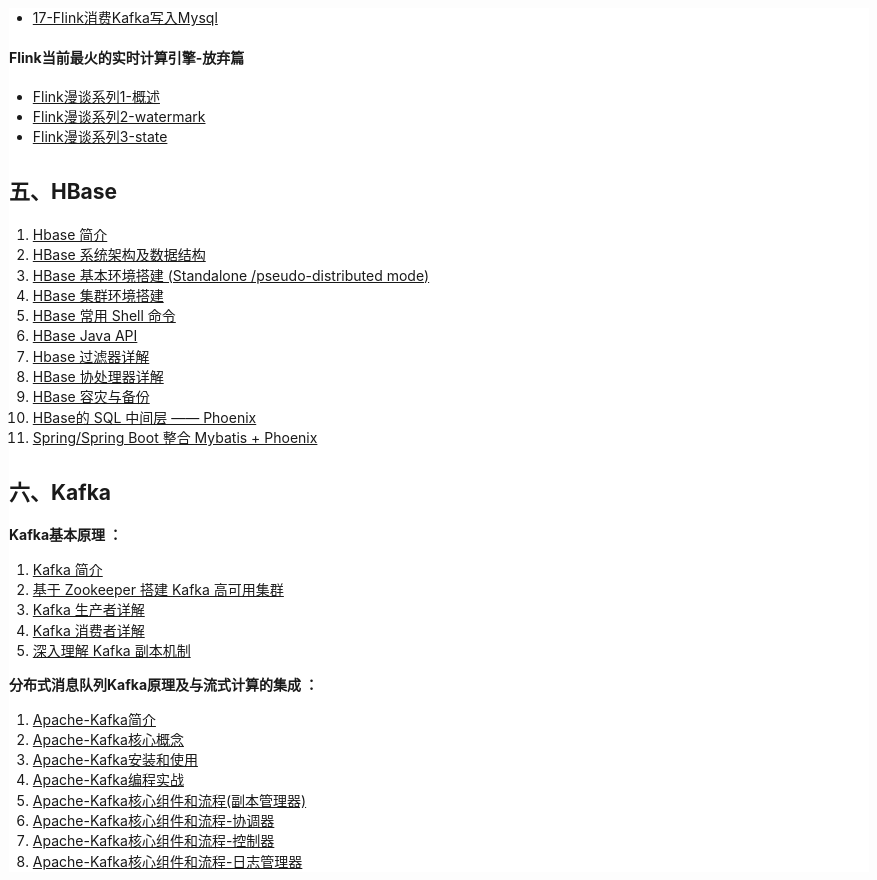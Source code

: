    * [17-Flink消费Kafka写入Mysql](https://github.com/wangzhiwubigdata/God-Of-BigData/blob/master/Flink/17-Flink%E6%B6%88%E8%B4%B9Kafka%E5%86%99%E5%85%A5Mysql.md)

#### Flink当前最火的实时计算引擎-放弃篇

   * [Flink漫谈系列1-概述](https://github.com/wangzhiwubigdata/God-Of-BigData/blob/master/Flink%E6%BC%AB%E8%B0%88%E7%B3%BB%E5%88%97/Apache-Flink%E6%BC%AB%E8%B0%88%E7%B3%BB%E5%88%97(1)-%E6%A6%82%E8%BF%B0.md)
   * [Flink漫谈系列2-watermark](https://github.com/wangzhiwubigdata/God-Of-BigData/blob/master/Flink%E6%BC%AB%E8%B0%88%E7%B3%BB%E5%88%97/Apache-Flink-%E6%BC%AB%E8%B0%88%E7%B3%BB%E5%88%97(02)-Watermark.md)
   * [Flink漫谈系列3-state](https://github.com/wangzhiwubigdata/God-Of-BigData/blob/master/Flink%E6%BC%AB%E8%B0%88%E7%B3%BB%E5%88%97/Apache-Flink-%E6%BC%AB%E8%B0%88%E7%B3%BB%E5%88%97(03)-State.md)

   


## 五、HBase

1. [Hbase 简介](大数据框架学习/Hbase简介.md)
2. [HBase 系统架构及数据结构](大数据框架学习/Hbase系统架构及数据结构.md)
3. [HBase 基本环境搭建 (Standalone /pseudo-distributed mode)](大数据框架学习/installation/HBase单机环境搭建.md)
4. [HBase 集群环境搭建](大数据框架学习/installation/HBase集群环境搭建.md)
5. [HBase 常用 Shell 命令](大数据框架学习/Hbase_Shell.md)
6. [HBase Java API](大数据框架学习/Hbase_Java_API.md)
7. [Hbase 过滤器详解](大数据框架学习/Hbase过滤器详解.md)
8. [HBase 协处理器详解](大数据框架学习/Hbase协处理器详解.md)
9. [HBase 容灾与备份](大数据框架学习/Hbase容灾与备份.md)
10. [HBase的 SQL 中间层 —— Phoenix](大数据框架学习/Hbase的SQL中间层_Phoenix.md)
11. [Spring/Spring Boot 整合 Mybatis + Phoenix](大数据框架学习/Spring+Mybtais+Phoenix整合.md)

## 六、Kafka

**Kafka基本原理 ：**

1. [Kafka 简介](大数据框架学习/Kafka简介.md)
2. [基于 Zookeeper 搭建 Kafka 高可用集群](大数据框架学习/installation/基于Zookeeper搭建Kafka高可用集群.md)
3. [Kafka 生产者详解](大数据框架学习/Kafka生产者详解.md)
4. [Kafka 消费者详解](大数据框架学习/Kafka消费者详解.md)
5. [深入理解 Kafka 副本机制](大数据框架学习/Kafka深入理解分区副本机制.md)

**分布式消息队列Kafka原理及与流式计算的集成 ：**

 1. [Apache-Kafka简介](https://github.com/wangzhiwubigdata/God-Of-BigData/blob/master/Kafka/Apache-Kafka%E7%AE%80%E4%BB%8B.md)
 2. [Apache-Kafka核心概念](https://github.com/wangzhiwubigdata/God-Of-BigData/blob/master/Kafka/Apache-Kafka%E6%A0%B8%E5%BF%83%E6%A6%82%E5%BF%B5.md)
 3. [Apache-Kafka安装和使用](https://github.com/wangzhiwubigdata/God-Of-BigData/blob/master/Kafka/Apache-Kafka%E5%AE%89%E8%A3%85%E5%92%8C%E4%BD%BF%E7%94%A8.md)
 4. [Apache-Kafka编程实战](https://github.com/wangzhiwubigdata/God-Of-BigData/blob/master/Kafka/Apache-Kafka%E7%BC%96%E7%A8%8B%E5%AE%9E%E6%88%98.md)
 5. [Apache-Kafka核心组件和流程(副本管理器)](https://github.com/wangzhiwubigdata/God-Of-BigData/blob/master/Kafka/Apache-Kafka%E6%A0%B8%E5%BF%83%E7%BB%84%E4%BB%B6%E5%92%8C%E6%B5%81%E7%A8%8B(%E5%89%AF%E6%9C%AC%E7%AE%A1%E7%90%86%E5%99%A8).md)
 6. [Apache-Kafka核心组件和流程-协调器](https://github.com/wangzhiwubigdata/God-Of-BigData/blob/master/Kafka/Apache-Kafka%E6%A0%B8%E5%BF%83%E7%BB%84%E4%BB%B6%E5%92%8C%E6%B5%81%E7%A8%8B-%E5%8D%8F%E8%B0%83%E5%99%A8.md)
 7. [Apache-Kafka核心组件和流程-控制器](https://github.com/wangzhiwubigdata/God-Of-BigData/blob/master/Kafka/Apache-Kafka%E6%A0%B8%E5%BF%83%E7%BB%84%E4%BB%B6%E5%92%8C%E6%B5%81%E7%A8%8B-%E6%8E%A7%E5%88%B6%E5%99%A8.md)
 8. [Apache-Kafka核心组件和流程-日志管理器](https://github.com/wangzhiwubigdata/God-Of-BigData/blob/master/Kafka/Apache-Kafka%E6%A0%B8%E5%BF%83%E7%BB%84%E4%BB%B6%E5%92%8C%E6%B5%81%E7%A8%8B-%E6%97%A5%E5%BF%97%E7%AE%A1%E7%90%86%E5%99%A8.md)
